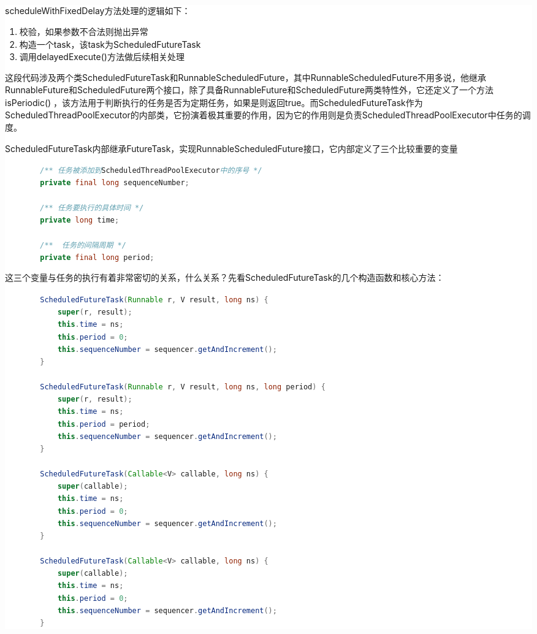 scheduleWithFixedDelay方法处理的逻辑如下：

1. 校验，如果参数不合法则抛出异常
2. 构造一个task，该task为ScheduledFutureTask
3. 调用delayedExecute()方法做后续相关处理

这段代码涉及两个类ScheduledFutureTask和RunnableScheduledFuture，其中RunnableScheduledFuture不用多说，他继承RunnableFuture和ScheduledFuture两个接口，除了具备RunnableFuture和ScheduledFuture两类特性外，它还定义了一个方法isPeriodic() ，该方法用于判断执行的任务是否为定期任务，如果是则返回true。而ScheduledFutureTask作为ScheduledThreadPoolExecutor的内部类，它扮演着极其重要的作用，因为它的作用则是负责ScheduledThreadPoolExecutor中任务的调度。

ScheduledFutureTask内部继承FutureTask，实现RunnableScheduledFuture接口，它内部定义了三个比较重要的变量

```java
        /** 任务被添加到ScheduledThreadPoolExecutor中的序号 */
        private final long sequenceNumber;

        /** 任务要执行的具体时间 */
        private long time;

        /**  任务的间隔周期 */
        private final long period;
```

这三个变量与任务的执行有着非常密切的关系，什么关系？先看ScheduledFutureTask的几个构造函数和核心方法：

```java
        ScheduledFutureTask(Runnable r, V result, long ns) {
            super(r, result);
            this.time = ns;
            this.period = 0;
            this.sequenceNumber = sequencer.getAndIncrement();
        }

        ScheduledFutureTask(Runnable r, V result, long ns, long period) {
            super(r, result);
            this.time = ns;
            this.period = period;
            this.sequenceNumber = sequencer.getAndIncrement();
        }

        ScheduledFutureTask(Callable<V> callable, long ns) {
            super(callable);
            this.time = ns;
            this.period = 0;
            this.sequenceNumber = sequencer.getAndIncrement();
        }

        ScheduledFutureTask(Callable<V> callable, long ns) {
            super(callable);
            this.time = ns;
            this.period = 0;
            this.sequenceNumber = sequencer.getAndIncrement();
        }
```
